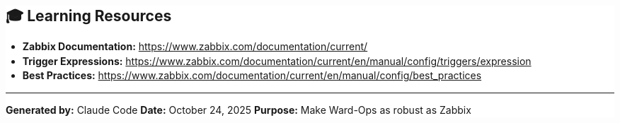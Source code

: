 ## 🎓 Learning Resources

- **Zabbix Documentation:** https://www.zabbix.com/documentation/current/
- **Trigger Expressions:** https://www.zabbix.com/documentation/current/en/manual/config/triggers/expression
- **Best Practices:** https://www.zabbix.com/documentation/current/en/manual/config/best_practices

---

**Generated by:** Claude Code
**Date:** October 24, 2025
**Purpose:** Make Ward-Ops as robust as Zabbix
